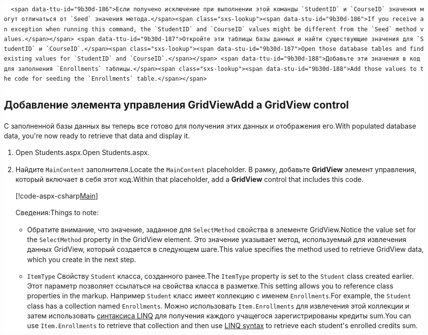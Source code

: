       <span data-ttu-id="9b30d-186">Если получено исключение при выполнении этой команды `StudentID` и `CourseID` значения могут отличаться от `Seed` значения метода.</span><span class="sxs-lookup"><span data-stu-id="9b30d-186">If you receive an exception when running this command, the `StudentID` and `CourseID` values might be different from the `Seed` method values.</span></span> <span data-ttu-id="9b30d-187">Откройте эти таблицы базы данных и найти существующие значения для `StudentID` и `CourseID`.</span><span class="sxs-lookup"><span data-stu-id="9b30d-187">Open those database tables and find existing values for `StudentID` and `CourseID`.</span></span> <span data-ttu-id="9b30d-188">Добавьте эти значения в код для заполнения `Enrollments` таблицы.</span><span class="sxs-lookup"><span data-stu-id="9b30d-188">Add those values to the code for seeding the `Enrollments` table.</span></span>

## <a name="add-a-gridview-control"></a><span data-ttu-id="9b30d-189">Добавление элемента управления GridView</span><span class="sxs-lookup"><span data-stu-id="9b30d-189">Add a GridView control</span></span>

<span data-ttu-id="9b30d-190">С заполненной базы данных вы теперь все готово для получения этих данных и отображения его.</span><span class="sxs-lookup"><span data-stu-id="9b30d-190">With populated database data, you're now ready to retrieve that data and display it.</span></span> 

1. <span data-ttu-id="9b30d-191">Open Students.aspx.</span><span class="sxs-lookup"><span data-stu-id="9b30d-191">Open Students.aspx.</span></span>

2. <span data-ttu-id="9b30d-192">Найдите `MainContent` заполнителя.</span><span class="sxs-lookup"><span data-stu-id="9b30d-192">Locate the `MainContent` placeholder.</span></span> <span data-ttu-id="9b30d-193">В рамку, добавьте **GridView** элемент управления, который включает в себя этот код.</span><span class="sxs-lookup"><span data-stu-id="9b30d-193">Within that placeholder, add a **GridView** control that includes this code.</span></span>

   [!code-aspx-csharp[Main](retrieving-data/samples/sample6.aspx)]

   <span data-ttu-id="9b30d-194">Сведения:</span><span class="sxs-lookup"><span data-stu-id="9b30d-194">Things to note:</span></span>
   * <span data-ttu-id="9b30d-195">Обратите внимание, что значение, заданное для `SelectMethod` свойства в элементе GridView.</span><span class="sxs-lookup"><span data-stu-id="9b30d-195">Notice the value set for the `SelectMethod` property in the GridView element.</span></span> <span data-ttu-id="9b30d-196">Это значение указывает метод, используемый для извлечения данных GridView, который создается в следующем шаге.</span><span class="sxs-lookup"><span data-stu-id="9b30d-196">This value specifies the method used to retrieve GridView data, which you create in the next step.</span></span> 
   
   * <span data-ttu-id="9b30d-197">`ItemType` Свойству `Student` класса, созданного ранее.</span><span class="sxs-lookup"><span data-stu-id="9b30d-197">The `ItemType` property is set to the `Student` class created earlier.</span></span> <span data-ttu-id="9b30d-198">Этот параметр позволяет ссылаться на свойства класса в разметке.</span><span class="sxs-lookup"><span data-stu-id="9b30d-198">This setting allows you to reference class properties in the markup.</span></span> <span data-ttu-id="9b30d-199">Например `Student` класс имеет коллекцию с именем `Enrollments`.</span><span class="sxs-lookup"><span data-stu-id="9b30d-199">For example, the `Student` class has a collection named `Enrollments`.</span></span> <span data-ttu-id="9b30d-200">Можно использовать `Item.Enrollments` для извлечения этой коллекции и затем использовать [синтаксиса LINQ](https://docs.microsoft.com/dotnet/csharp/programming-guide/concepts/linq/query-syntax-and-method-syntax-in-linq) для получения каждого учащегося зарегистрированы кредиты sum.</span><span class="sxs-lookup"><span data-stu-id="9b30d-200">You can use `Item.Enrollments` to retrieve that collection and then use [LINQ syntax](https://docs.microsoft.com/dotnet/csharp/programming-guide/concepts/linq/query-syntax-and-method-syntax-in-linq) to retrieve each student's enrolled credits sum.</span></span>
   